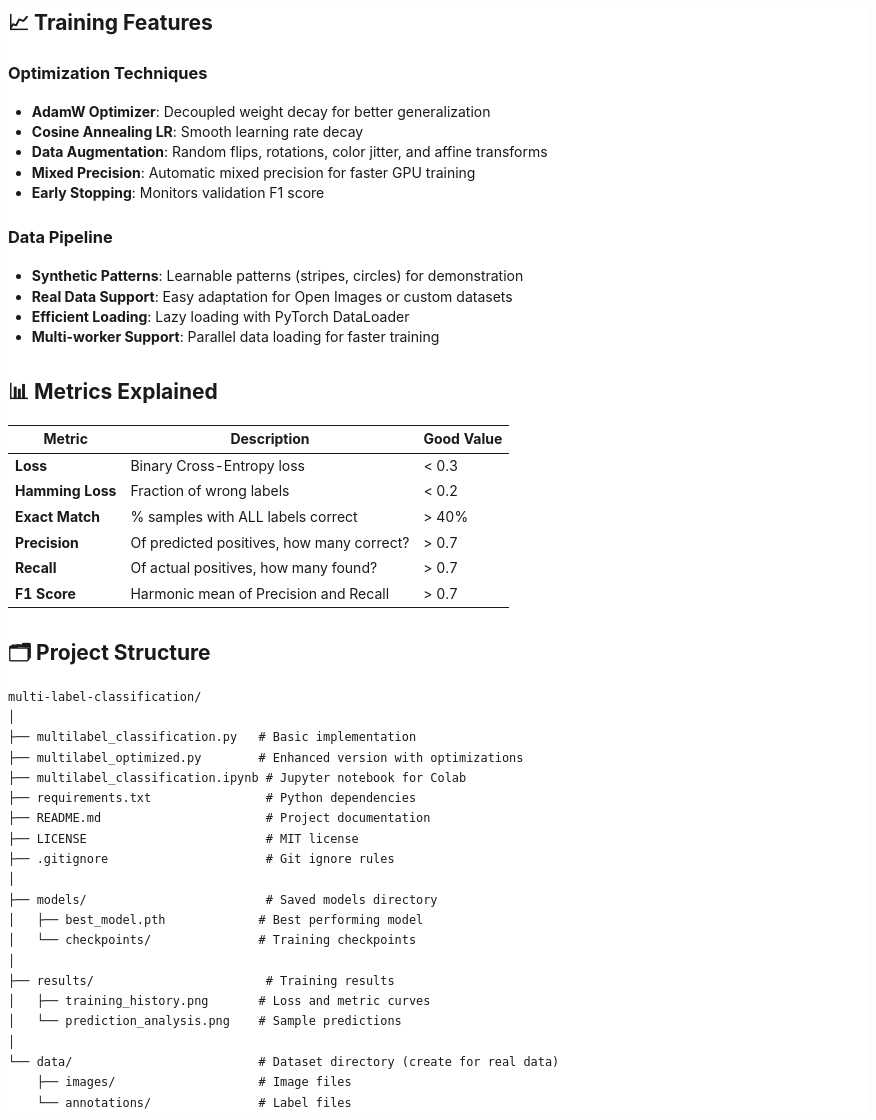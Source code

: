 ## 📈 Training Features

### Optimization Techniques
- **AdamW Optimizer**: Decoupled weight decay for better generalization
- **Cosine Annealing LR**: Smooth learning rate decay
- **Data Augmentation**: Random flips, rotations, color jitter, and affine transforms
- **Mixed Precision**: Automatic mixed precision for faster GPU training
- **Early Stopping**: Monitors validation F1 score

### Data Pipeline
- **Synthetic Patterns**: Learnable patterns (stripes, circles) for demonstration
- **Real Data Support**: Easy adaptation for Open Images or custom datasets
- **Efficient Loading**: Lazy loading with PyTorch DataLoader
- **Multi-worker Support**: Parallel data loading for faster training

## 📊 Metrics Explained

| Metric | Description | Good Value |
|--------|-------------|------------|
| **Loss** | Binary Cross-Entropy loss | < 0.3 |
| **Hamming Loss** | Fraction of wrong labels | < 0.2 |
| **Exact Match** | % samples with ALL labels correct | > 40% |
| **Precision** | Of predicted positives, how many correct? | > 0.7 |
| **Recall** | Of actual positives, how many found? | > 0.7 |
| **F1 Score** | Harmonic mean of Precision and Recall | > 0.7 |

## 🗂️ Project Structure

```
multi-label-classification/
│
├── multilabel_classification.py   # Basic implementation
├── multilabel_optimized.py        # Enhanced version with optimizations
├── multilabel_classification.ipynb # Jupyter notebook for Colab
├── requirements.txt                # Python dependencies
├── README.md                       # Project documentation
├── LICENSE                         # MIT license
├── .gitignore                      # Git ignore rules
│
├── models/                         # Saved models directory
│   ├── best_model.pth             # Best performing model
│   └── checkpoints/               # Training checkpoints
│
├── results/                        # Training results
│   ├── training_history.png       # Loss and metric curves
│   └── prediction_analysis.png    # Sample predictions
│
└── data/                          # Dataset directory (create for real data)
    ├── images/                    # Image files
    └── annotations/               # Label files
```
